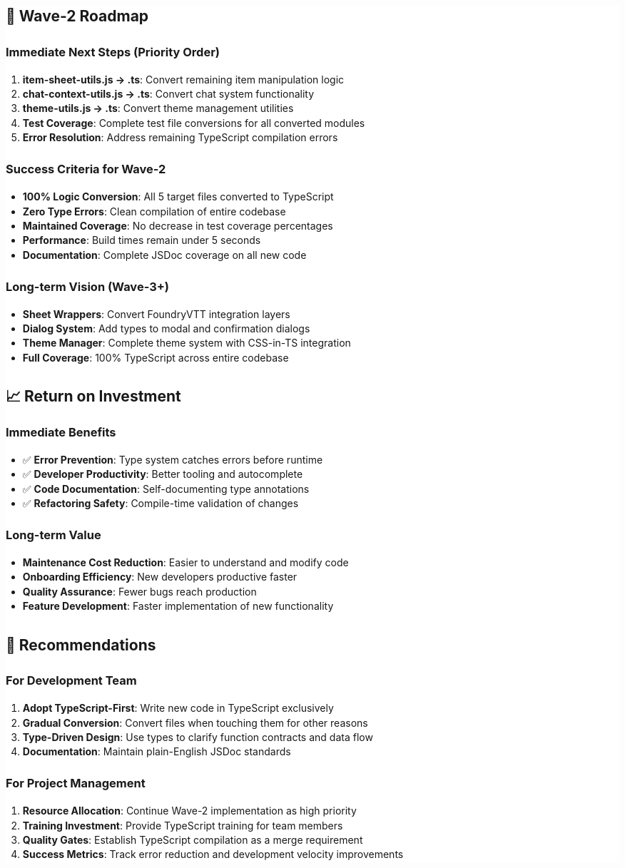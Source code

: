 ## 🔮 Wave-2 Roadmap

### Immediate Next Steps (Priority Order)
1. **item-sheet-utils.js → .ts**: Convert remaining item manipulation logic
2. **chat-context-utils.js → .ts**: Convert chat system functionality  
3. **theme-utils.js → .ts**: Convert theme management utilities
4. **Test Coverage**: Complete test file conversions for all converted modules
5. **Error Resolution**: Address remaining TypeScript compilation errors

### Success Criteria for Wave-2
- **100% Logic Conversion**: All 5 target files converted to TypeScript
- **Zero Type Errors**: Clean compilation of entire codebase
- **Maintained Coverage**: No decrease in test coverage percentages
- **Performance**: Build times remain under 5 seconds
- **Documentation**: Complete JSDoc coverage on all new code

### Long-term Vision (Wave-3+)
- **Sheet Wrappers**: Convert FoundryVTT integration layers
- **Dialog System**: Add types to modal and confirmation dialogs
- **Theme Manager**: Complete theme system with CSS-in-TS integration
- **Full Coverage**: 100% TypeScript across entire codebase

## 📈 Return on Investment

### Immediate Benefits
- ✅ **Error Prevention**: Type system catches errors before runtime
- ✅ **Developer Productivity**: Better tooling and autocomplete
- ✅ **Code Documentation**: Self-documenting type annotations
- ✅ **Refactoring Safety**: Compile-time validation of changes

### Long-term Value
- **Maintenance Cost Reduction**: Easier to understand and modify code
- **Onboarding Efficiency**: New developers productive faster
- **Quality Assurance**: Fewer bugs reach production
- **Feature Development**: Faster implementation of new functionality

## 🎯 Recommendations

### For Development Team
1. **Adopt TypeScript-First**: Write new code in TypeScript exclusively
2. **Gradual Conversion**: Convert files when touching them for other reasons
3. **Type-Driven Design**: Use types to clarify function contracts and data flow
4. **Documentation**: Maintain plain-English JSDoc standards

### For Project Management
1. **Resource Allocation**: Continue Wave-2 implementation as high priority
2. **Training Investment**: Provide TypeScript training for team members
3. **Quality Gates**: Establish TypeScript compilation as a merge requirement
4. **Success Metrics**: Track error reduction and development velocity improvements
